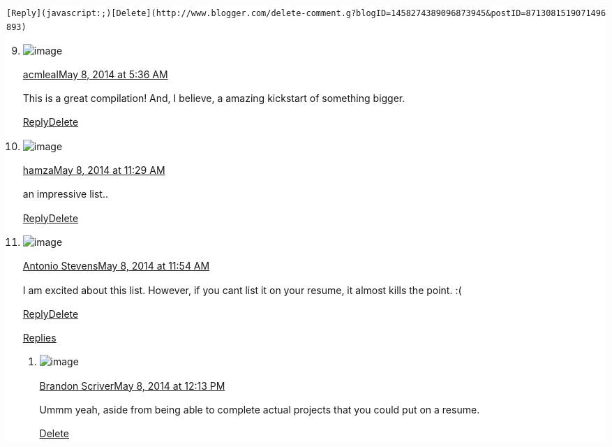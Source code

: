     [Reply](javascript:;)[Delete](http://www.blogger.com/delete-comment.g?blogID=1458274389096873945&postID=8713081519071496893)

9.  ![image](http://img2.blogblog.com/img/b36-rounded.png)

    [acmleal](http://www.blogger.com/profile/09100799756779095831)[May
    8, 2014 at 5:36
    AM](http://blog.agupieware.com/2014/05/online-learning-bachelors-level.html?showComment=1399552603487#c6687453684238695826)

    This is a great compilation! And, I believe, a amazing kickstart of
    something bigger.

    [Reply](javascript:;)[Delete](http://www.blogger.com/delete-comment.g?blogID=1458274389096873945&postID=6687453684238695826)

10. ![image](http://4.bp.blogspot.com/-0Sml1FgfiO0/ULJLGKDnNPI/AAAAAAAAAC8/K-NXqrhL4ls/s45/002.JPG)

    [hamza](http://www.blogger.com/profile/09747728615903102014)[May 8,
    2014 at 11:29
    AM](http://blog.agupieware.com/2014/05/online-learning-bachelors-level.html?showComment=1399573743685#c5382166344514387917)

    an impressive list..

    [Reply](javascript:;)[Delete](http://www.blogger.com/delete-comment.g?blogID=1458274389096873945&postID=5382166344514387917)

11. ![image](//lh5.googleusercontent.com/-PAn3wHE4yYc/AAAAAAAAAAI/AAAAAAAAAOI/UPmY24bBnfk/s512-c/photo.jpg)

    [Antonio
    Stevens](http://www.blogger.com/profile/02818184643825449340)[May 8,
    2014 at 11:54
    AM](http://blog.agupieware.com/2014/05/online-learning-bachelors-level.html?showComment=1399575295831#c1046194122803929017)

    I am excited about this list. However, if you cant list it on your
    resume, it almost kills the point. :(

    [Reply](javascript:;)[Delete](http://www.blogger.com/delete-comment.g?blogID=1458274389096873945&postID=1046194122803929017)

    [Replies](javascript:;)

    1.  ![image](http://img2.blogblog.com/img/b36-rounded.png)

        [Brandon
        Scriver](http://www.blogger.com/profile/09524458344243650650)[May
        8, 2014 at 12:13
        PM](http://blog.agupieware.com/2014/05/online-learning-bachelors-level.html?showComment=1399576387654#c6543239586214112189)

        Ummm yeah, aside from being able to complete actual projects
        that you could put on a resume.

        [Delete](http://www.blogger.com/delete-comment.g?blogID=1458274389096873945&postID=6543239586214112189)
